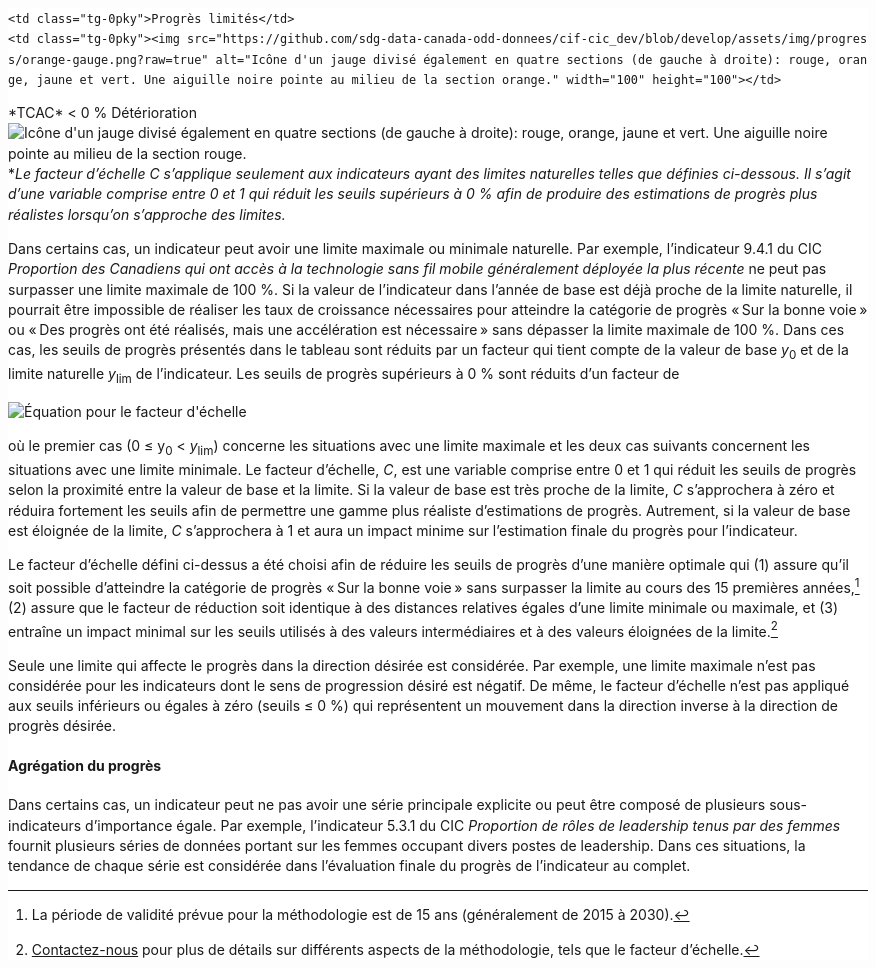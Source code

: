     <td class="tg-0pky">Progrès limités</td>
    <td class="tg-0pky"><img src="https://github.com/sdg-data-canada-odd-donnees/cif-cic_dev/blob/develop/assets/img/progress/orange-gauge.png?raw=true" alt="Icône d'un jauge divisé également en quatre sections (de gauche à droite): rouge, orange, jaune et vert. Une aiguille noire pointe au milieu de la section orange." width="100" height="100"></td>
  </tr>
  <tr>
    <td class="tg-0pky">*TCAC* &lt; 0 %</td>
    <td class="tg-0pky">Détérioration</td>
    <td class="tg-0pky"><img src="https://github.com/sdg-data-canada-odd-donnees/cif-cic_dev/blob/develop/assets/img/progress/red-gauge.png?raw=true" alt="Icône d'un jauge divisé également en quatre sections (de gauche à droite): rouge, orange, jaune et vert. Une aiguille noire pointe au milieu de la section rouge." width="100" height="100"></td>
  </tr>
</tbody>
</table>
*<em>Le facteur d’échelle C s’applique seulement aux indicateurs ayant des limites naturelles telles que définies ci-dessous. Il s’agit d’une variable comprise entre 0 et 1 qui réduit les seuils supérieurs à 0 % afin de produire des estimations de progrès plus réalistes lorsqu’on s’approche des limites.</em>

Dans certains cas, un indicateur peut avoir une limite maximale ou minimale naturelle. Par exemple, l’indicateur 9.4.1 du CIC *Proportion des Canadiens qui ont accès à la technologie sans fil mobile généralement déployée la plus récente* ne peut pas surpasser une limite maximale de 100 %. Si la valeur de l’indicateur dans l’année de base est déjà proche de la limite naturelle, il pourrait être impossible de réaliser les taux de croissance nécessaires pour atteindre la catégorie de progrès « Sur la bonne voie » ou « Des progrès ont été réalisés, mais une accélération est nécessaire » sans dépasser la limite maximale de 100 %. Dans ces cas, les seuils de progrès présentés dans le tableau sont réduits par un facteur qui tient compte de la valeur de base *y*<sub>0</sub> et de la limite naturelle *y*<sub>lim</sub> de l’indicateur. Les seuils de progrès supérieurs à 0 % sont réduits d’un facteur de

![Équation pour le facteur d'échelle](https://raw.githubusercontent.com/sdg-data-canada-odd-donnees/cif-cic_dev/develop/assets/img/methodology/coeff.svg)

où le premier cas (0 ≤ y<sub>0</sub> &lt; *y*<sub>lim</sub>) concerne les situations avec une limite maximale et les deux cas suivants concernent les situations avec une limite minimale. Le facteur d’échelle, *C*, est une variable comprise entre 0 et 1 qui réduit les seuils de progrès selon la proximité entre la valeur de base et la limite. Si la valeur de base est très proche de la limite, *C* s’approchera à zéro et réduira fortement les seuils afin de permettre une gamme plus réaliste d’estimations de progrès. Autrement, si la valeur de base est éloignée de la limite, *C* s’approchera à 1 et aura un impact minime sur l’estimation finale du progrès pour l’indicateur.

Le facteur d’échelle défini ci-dessus a été choisi afin de réduire les seuils de progrès d’une manière optimale qui (1) assure qu’il soit possible d’atteindre la catégorie de progrès « Sur la bonne voie » sans surpasser la limite au cours des 15 premières années,[^3] (2) assure que le facteur de réduction soit identique à des distances relatives égales d’une limite minimale ou maximale, et (3) entraîne un impact minimal sur les seuils utilisés à des valeurs intermédiaires et à des valeurs éloignées de la limite.[^4]

Seule une limite qui affecte le progrès dans la direction désirée est considérée. Par exemple, une limite maximale n’est pas considérée pour les indicateurs dont le sens de progression désiré est négatif. De même, le facteur d’échelle n’est pas appliqué aux seuils inférieurs ou égales à zéro (seuils ≤ 0 %) qui représentent un mouvement dans la direction inverse à la direction de progrès désirée.

#### <b>Agrégation du progrès</b>
Dans certains cas, un indicateur peut ne pas avoir une série principale explicite ou peut être composé de plusieurs sous-indicateurs d’importance égale. Par exemple, l’indicateur 5.3.1 du CIC *Proportion de rôles de leadership tenus par des femmes* fournit plusieurs séries de données portant sur les femmes occupant divers postes de leadership. Dans ces situations, la tendance de chaque série est considérée dans l’évaluation finale du progrès de l’indicateur au complet.


[^1]: Pour une description détaillée de la méthodologie, veuillez vous référer à Eurostat (2021).
[^2]: Tous les seuils sont des normes de la communauté internationale. Après évaluation, il a été constaté qu’ils sont également applicables dans le contexte canadien.
[^3]: La période de validité prévue pour la méthodologie est de 15 ans (généralement de 2015 à 2030).
[^4]: [Contactez-nous](mailto:statcan.sdg-odd.statcan@statcan.gc.ca) pour plus de détails sur différents aspects de la méthodologie, tels que le facteur d’échelle. 